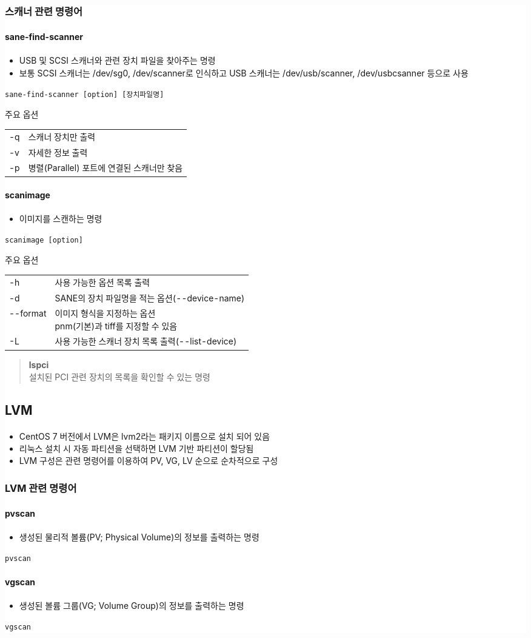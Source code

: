 ### 스캐너 관련 명령어
#### sane-find-scanner
- USB 및 SCSI 스캐너와 관련 장치 파일을 찾아주는 명령
- 보통 SCSI 스캐너는 /dev/sg0, /dev/scanner로 인식하고 USB 스캐너는 /dev/usb/scanner, /dev/usbcsanner 등으로 사용

```
sane-find-scanner [option] [장치파일명]
```

주요 옵션
<table>
<tr><td>-q</td><td>스캐너 장치만 출력</td></tr>
<tr><td>-v</td><td>자세한 정보 출력</td></tr>
<tr><td>-p</td><td>병렬(Parallel) 포트에 연결된 스캐너만 찾음</td></tr>
</table>

#### scanimage
- 이미지를 스캔하는 명령

```
scanimage [option]
```

주요 옵션
<table>
<tr><td>-h</td><td>사용 가능한 옵션 목록 출력</td></tr>
<tr><td>-d</td><td>SANE의 장치 파일명을 적는 옵션(--device-name)</td></tr>
<tr><td>--format</td><td>이미지 형식을 지정하는 옵션<br>pnm(기본)과 tiff를 지정할 수 있음</td></tr>
<tr><td>-L</td><td>사용 가능한 스캐너 장치 목록 출력(--list-device)</td></tr>
</table>

> <b>lspci</b><br>
> 설치된 PCI 관련 장치의 목록을 확인할 수 있는 명령

## LVM
- CentOS 7 버전에서 LVM은 lvm2라는 패키지 이름으로 설치 되어 있음
- 리눅스 설치 시 자동 파티션을 선택하면 LVM 기반 파티션이 할당됨
- LVM 구성은 관련 명령어를 이용하여 PV, VG, LV 순으로 순차적으로 구성

### LVM 관련 명령어
#### pvscan
- 생성된 물리적 볼륨(PV; Physical Volume)의 정보를 출력하는 명령

```
pvscan
```

#### vgscan
- 생성된 볼륨 그룹(VG; Volume Group)의 정보를 출력하는 명령

```
vgscan
```
